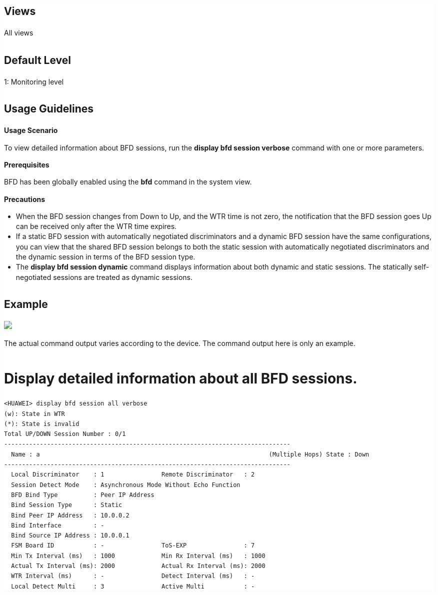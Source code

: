 Views
-----

All views


Default Level
-------------

1: Monitoring level


Usage Guidelines
----------------

**Usage Scenario**

To view detailed information about BFD sessions, run the **display bfd session verbose** command with one or more parameters.

**Prerequisites**



BFD has been globally enabled using the **bfd** command in the system view.



**Precautions**

* When the BFD session changes from Down to Up, and the WTR time is not zero, the notification that the BFD session goes Up can be received only after the WTR time expires.
* If a static BFD session with automatically negotiated discriminators and a dynamic BFD session have the same configurations, you can view that the shared BFD session belongs to both the static session with automatically negotiated discriminators and the dynamic session in terms of the BFD session type.
* The **display bfd session dynamic** command displays information about both dynamic and static sessions. The statically self-negotiated sessions are treated as dynamic sessions.


Example
-------

![](../public_sys-resources/note_3.0-en-us.png) 

The actual command output varies according to the device. The command output here is only an example.


# Display detailed information about all BFD sessions.
```
<HUAWEI> display bfd session all verbose
(w): State in WTR
(*): State is invalid
Total UP/DOWN Session Number : 0/1
--------------------------------------------------------------------------------
  Name : a                                                                (Multiple Hops) State : Down
--------------------------------------------------------------------------------
  Local Discriminator    : 1                Remote Discriminator   : 2
  Session Detect Mode    : Asynchronous Mode Without Echo Function
  BFD Bind Type          : Peer IP Address
  Bind Session Type      : Static
  Bind Peer IP Address   : 10.0.0.2
  Bind Interface         : -
  Bind Source IP Address : 10.0.0.1
  FSM Board ID           : -                ToS-EXP                : 7
  Min Tx Interval (ms)   : 1000             Min Rx Interval (ms)   : 1000
  Actual Tx Interval (ms): 2000             Actual Rx Interval (ms): 2000
  WTR Interval (ms)      : -                Detect Interval (ms)   : -
  Local Detect Multi     : 3                Active Multi           : -
```